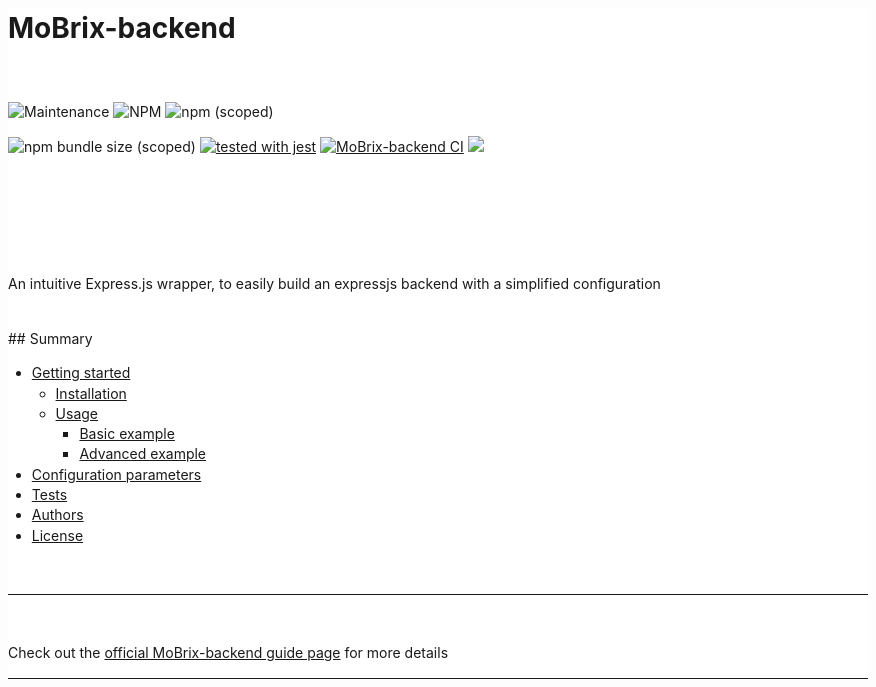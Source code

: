 # MoBrix-backend

<br>

![Maintenance](https://img.shields.io/maintenance/yes/2025?label=Maintained&style=for-the-badge)
![NPM](https://img.shields.io/npm/l/mobrix-backend?label=License&style=for-the-badge)
![npm (scoped)](https://img.shields.io/npm/v/mobrix-backend?color=orange%20&label=Latest%20version&style=for-the-badge&logo=npm)

![npm bundle size (scoped)](https://img.shields.io/bundlephobia/min/mobrix-backend?label=Package%20size&logo=npm)
[![tested with jest](https://img.shields.io/badge/tested_with-jest-99424f.svg?logo=jest)](https://github.com/facebook/jest)
[![MoBrix-backend CI](https://github.com/CianciarusoCataldo/mobrix-backend/actions/workflows/mobrix-backend-CI.yml/badge.svg?branch=main)](https://github.com/CianciarusoCataldo/mobrix-backend/actions/workflows/mobrix-backend-CI.yml)
<a href="https://snyk.io/test/github/CianciarusoCataldo/mobrix-backend">
<img src="https://snyk.io/test/github/CianciarusoCataldo/mobrix-backend/badge.svg?targetFile=package.json&style=for-the-badge" height="20px"/>
</a>

<br>

<p align="center">
<img alt="" src="https://cianciarusocataldo.github.io/mobrix-backend/assets/mobrix-backend_icon.png" width="300px" />
</p>

<br>

An intuitive Express.js wrapper, to easily build an expressjs backend with a simplified configuration

<br>## Summary

- [Getting started](#getting-started)
  - [Installation](#installation)
  - [Usage](#usage)
    - [Basic example](#basic-example)
    - [Advanced example](#advanced-example)
- [Configuration parameters](#configuration-parameters)
- [Tests](#tests)
- [Authors](#authors)
- [License](#license)

<br>

---

<br>

Check out the [official MoBrix-backend guide page](https://cianciarusocataldo.github.io/mobrix-backend) for more details

---
